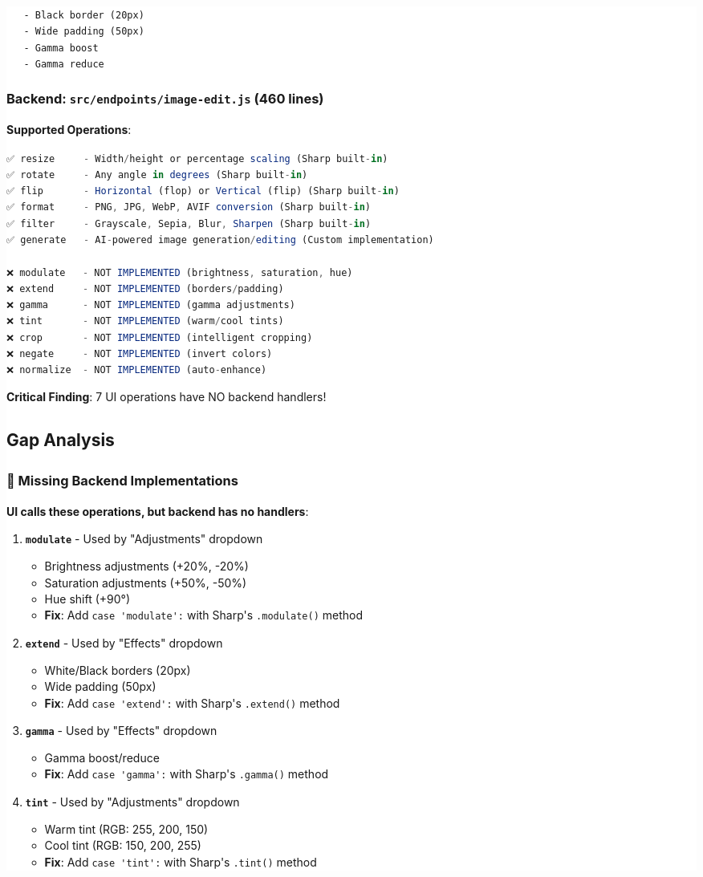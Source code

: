 ```
   - Black border (20px)
   - Wide padding (50px)
   - Gamma boost
   - Gamma reduce
```

### Backend: `src/endpoints/image-edit.js` (460 lines)

**Supported Operations**:
```javascript
✅ resize     - Width/height or percentage scaling (Sharp built-in)
✅ rotate     - Any angle in degrees (Sharp built-in)
✅ flip       - Horizontal (flop) or Vertical (flip) (Sharp built-in)
✅ format     - PNG, JPG, WebP, AVIF conversion (Sharp built-in)
✅ filter     - Grayscale, Sepia, Blur, Sharpen (Sharp built-in)
✅ generate   - AI-powered image generation/editing (Custom implementation)

❌ modulate   - NOT IMPLEMENTED (brightness, saturation, hue)
❌ extend     - NOT IMPLEMENTED (borders/padding)
❌ gamma      - NOT IMPLEMENTED (gamma adjustments)
❌ tint       - NOT IMPLEMENTED (warm/cool tints)
❌ crop       - NOT IMPLEMENTED (intelligent cropping)
❌ negate     - NOT IMPLEMENTED (invert colors)
❌ normalize  - NOT IMPLEMENTED (auto-enhance)
```

**Critical Finding**: 7 UI operations have NO backend handlers!

## Gap Analysis

### 🔴 Missing Backend Implementations

**UI calls these operations, but backend has no handlers**:

1. **`modulate`** - Used by "Adjustments" dropdown
   - Brightness adjustments (+20%, -20%)
   - Saturation adjustments (+50%, -50%)
   - Hue shift (+90°)
   - **Fix**: Add `case 'modulate':` with Sharp's `.modulate()` method

2. **`extend`** - Used by "Effects" dropdown  
   - White/Black borders (20px)
   - Wide padding (50px)
   - **Fix**: Add `case 'extend':` with Sharp's `.extend()` method

3. **`gamma`** - Used by "Effects" dropdown
   - Gamma boost/reduce
   - **Fix**: Add `case 'gamma':` with Sharp's `.gamma()` method

4. **`tint`** - Used by "Adjustments" dropdown
   - Warm tint (RGB: 255, 200, 150)
   - Cool tint (RGB: 150, 200, 255)
   - **Fix**: Add `case 'tint':` with Sharp's `.tint()` method
